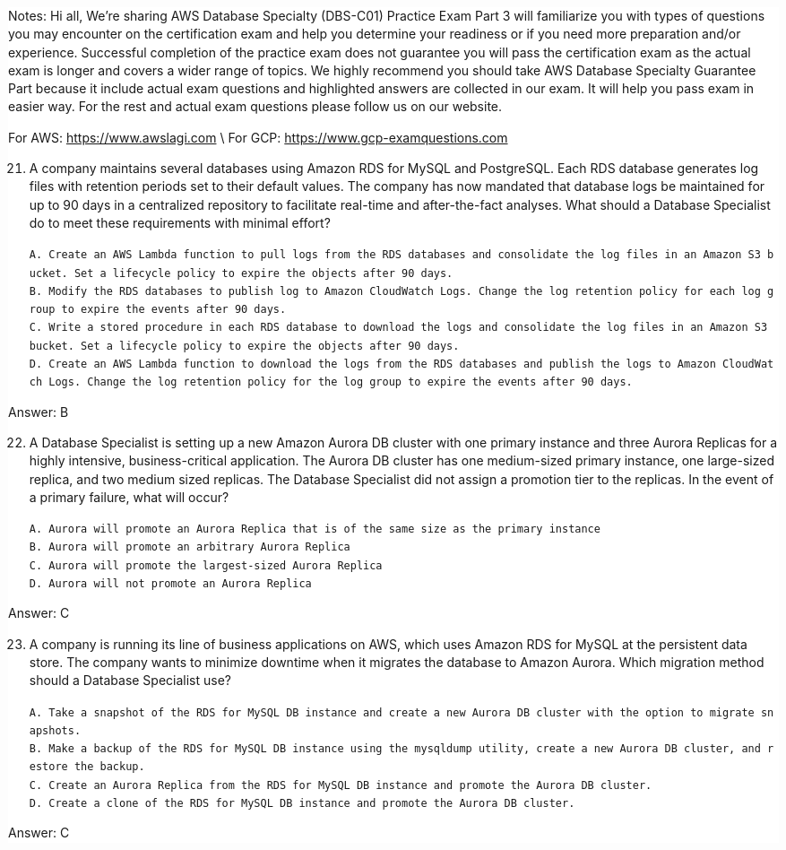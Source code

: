 Notes: Hi all, We’re sharing AWS Database Specialty (DBS-C01) Practice Exam Part 3 will familiarize you with types of questions you may encounter on the certification exam and help you determine your readiness or if you need more preparation and/or experience. Successful completion of the practice exam does not guarantee you will pass the certification exam as the actual exam is longer and covers a wider range of topics. We highly recommend you should take AWS Database Specialty Guarantee Part because it include actual exam questions and highlighted answers are collected in our exam. It will help you pass exam in easier way. For the rest and actual exam questions please follow us on our website.

For AWS: https://www.awslagi.com \ 
For GCP: https://www.gcp-examquestions.com

21. A company maintains several databases using Amazon RDS for MySQL and PostgreSQL. Each RDS database generates log files with retention periods set to their default values. The company has now mandated that database logs be maintained for up to 90 days in a centralized repository to facilitate real-time and after-the-fact analyses. What should a Database Specialist do to meet these requirements with minimal effort?

        A. Create an AWS Lambda function to pull logs from the RDS databases and consolidate the log files in an Amazon S3 bucket. Set a lifecycle policy to expire the objects after 90 days.
        B. Modify the RDS databases to publish log to Amazon CloudWatch Logs. Change the log retention policy for each log group to expire the events after 90 days.
        C. Write a stored procedure in each RDS database to download the logs and consolidate the log files in an Amazon S3 bucket. Set a lifecycle policy to expire the objects after 90 days.
        D. Create an AWS Lambda function to download the logs from the RDS databases and publish the logs to Amazon CloudWatch Logs. Change the log retention policy for the log group to expire the events after 90 days.

Answer: B

22. A Database Specialist is setting up a new Amazon Aurora DB cluster with one primary instance and three Aurora Replicas for a highly intensive, business-critical application. The Aurora DB cluster has one medium-sized primary instance, one large-sized replica, and two medium sized replicas. The Database Specialist did not assign a promotion tier to the replicas. In the event of a primary failure, what will occur?

        A. Aurora will promote an Aurora Replica that is of the same size as the primary instance
        B. Aurora will promote an arbitrary Aurora Replica
        C. Aurora will promote the largest-sized Aurora Replica
        D. Aurora will not promote an Aurora Replica

Answer: C

23. A company is running its line of business applications on AWS, which uses Amazon RDS for MySQL at the persistent data store. The company wants to minimize downtime when it migrates the database to Amazon Aurora. Which migration method should a Database Specialist use?

        A. Take a snapshot of the RDS for MySQL DB instance and create a new Aurora DB cluster with the option to migrate snapshots.
        B. Make a backup of the RDS for MySQL DB instance using the mysqldump utility, create a new Aurora DB cluster, and restore the backup.
        C. Create an Aurora Replica from the RDS for MySQL DB instance and promote the Aurora DB cluster.
        D. Create a clone of the RDS for MySQL DB instance and promote the Aurora DB cluster.

Answer: C
